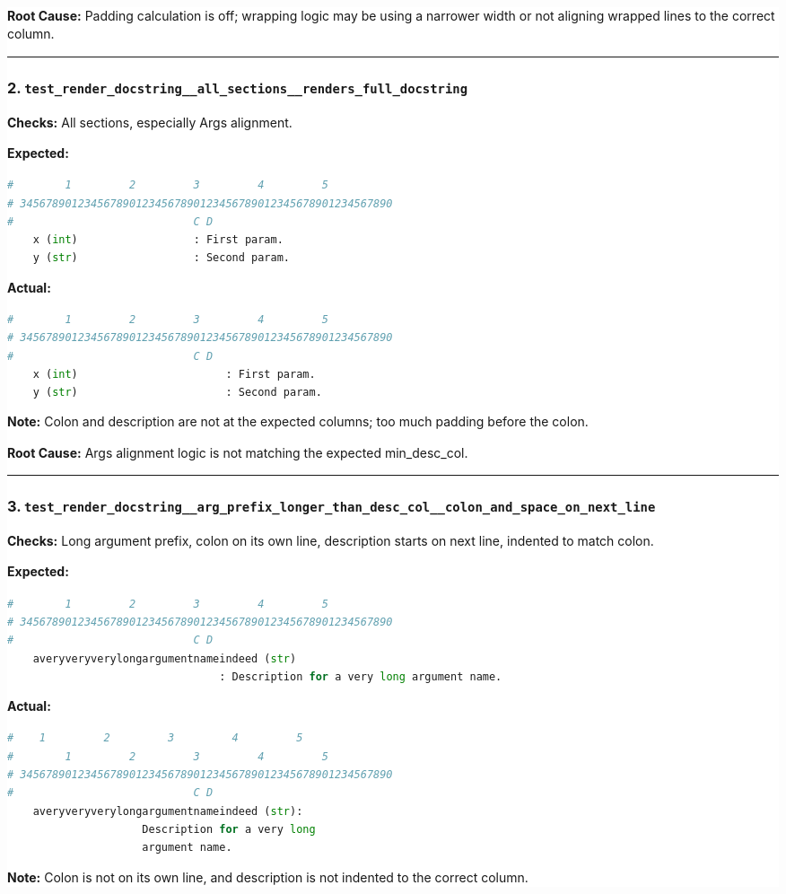 **Root Cause:** Padding calculation is off; wrapping logic may be using a narrower width or not aligning wrapped lines to the correct column.

---

### 2. `test_render_docstring__all_sections__renders_full_docstring`
**Checks:** All sections, especially Args alignment.

**Expected:**
```python
#        1         2         3         4         5
# 3456789012345678901234567890123456789012345678901234567890
#                            C D
    x (int)                  : First param.
    y (str)                  : Second param.
```
**Actual:**
```python
#        1         2         3         4         5
# 3456789012345678901234567890123456789012345678901234567890
#                            C D
    x (int)                       : First param.
    y (str)                       : Second param.
```
**Note:** Colon and description are not at the expected columns; too much padding before the colon.

**Root Cause:** Args alignment logic is not matching the expected min_desc_col.

---

### 3. `test_render_docstring__arg_prefix_longer_than_desc_col__colon_and_space_on_next_line`
**Checks:** Long argument prefix, colon on its own line, description starts on next line, indented to match colon.

**Expected:**
```python
#        1         2         3         4         5
# 3456789012345678901234567890123456789012345678901234567890
#                            C D
    averyveryverylongargumentnameindeed (str)
                                 : Description for a very long argument name.
```
**Actual:**
```python
#    1         2         3         4         5
#        1         2         3         4         5
# 3456789012345678901234567890123456789012345678901234567890
#                            C D
    averyveryverylongargumentnameindeed (str):
                     Description for a very long
                     argument name.
```
**Note:** Colon is not on its own line, and description is not indented to the correct column.
